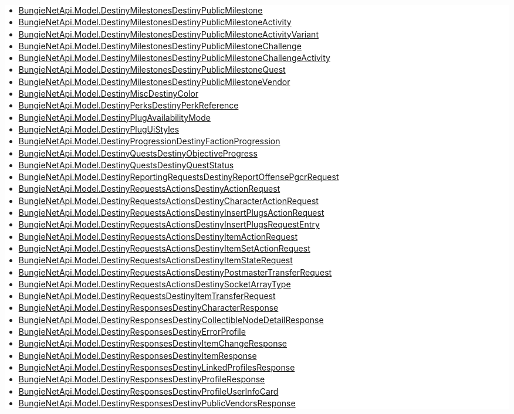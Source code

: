  - [BungieNetApi.Model.DestinyMilestonesDestinyPublicMilestone](docs/DestinyMilestonesDestinyPublicMilestone.md)
 - [BungieNetApi.Model.DestinyMilestonesDestinyPublicMilestoneActivity](docs/DestinyMilestonesDestinyPublicMilestoneActivity.md)
 - [BungieNetApi.Model.DestinyMilestonesDestinyPublicMilestoneActivityVariant](docs/DestinyMilestonesDestinyPublicMilestoneActivityVariant.md)
 - [BungieNetApi.Model.DestinyMilestonesDestinyPublicMilestoneChallenge](docs/DestinyMilestonesDestinyPublicMilestoneChallenge.md)
 - [BungieNetApi.Model.DestinyMilestonesDestinyPublicMilestoneChallengeActivity](docs/DestinyMilestonesDestinyPublicMilestoneChallengeActivity.md)
 - [BungieNetApi.Model.DestinyMilestonesDestinyPublicMilestoneQuest](docs/DestinyMilestonesDestinyPublicMilestoneQuest.md)
 - [BungieNetApi.Model.DestinyMilestonesDestinyPublicMilestoneVendor](docs/DestinyMilestonesDestinyPublicMilestoneVendor.md)
 - [BungieNetApi.Model.DestinyMiscDestinyColor](docs/DestinyMiscDestinyColor.md)
 - [BungieNetApi.Model.DestinyPerksDestinyPerkReference](docs/DestinyPerksDestinyPerkReference.md)
 - [BungieNetApi.Model.DestinyPlugAvailabilityMode](docs/DestinyPlugAvailabilityMode.md)
 - [BungieNetApi.Model.DestinyPlugUiStyles](docs/DestinyPlugUiStyles.md)
 - [BungieNetApi.Model.DestinyProgressionDestinyFactionProgression](docs/DestinyProgressionDestinyFactionProgression.md)
 - [BungieNetApi.Model.DestinyQuestsDestinyObjectiveProgress](docs/DestinyQuestsDestinyObjectiveProgress.md)
 - [BungieNetApi.Model.DestinyQuestsDestinyQuestStatus](docs/DestinyQuestsDestinyQuestStatus.md)
 - [BungieNetApi.Model.DestinyReportingRequestsDestinyReportOffensePgcrRequest](docs/DestinyReportingRequestsDestinyReportOffensePgcrRequest.md)
 - [BungieNetApi.Model.DestinyRequestsActionsDestinyActionRequest](docs/DestinyRequestsActionsDestinyActionRequest.md)
 - [BungieNetApi.Model.DestinyRequestsActionsDestinyCharacterActionRequest](docs/DestinyRequestsActionsDestinyCharacterActionRequest.md)
 - [BungieNetApi.Model.DestinyRequestsActionsDestinyInsertPlugsActionRequest](docs/DestinyRequestsActionsDestinyInsertPlugsActionRequest.md)
 - [BungieNetApi.Model.DestinyRequestsActionsDestinyInsertPlugsRequestEntry](docs/DestinyRequestsActionsDestinyInsertPlugsRequestEntry.md)
 - [BungieNetApi.Model.DestinyRequestsActionsDestinyItemActionRequest](docs/DestinyRequestsActionsDestinyItemActionRequest.md)
 - [BungieNetApi.Model.DestinyRequestsActionsDestinyItemSetActionRequest](docs/DestinyRequestsActionsDestinyItemSetActionRequest.md)
 - [BungieNetApi.Model.DestinyRequestsActionsDestinyItemStateRequest](docs/DestinyRequestsActionsDestinyItemStateRequest.md)
 - [BungieNetApi.Model.DestinyRequestsActionsDestinyPostmasterTransferRequest](docs/DestinyRequestsActionsDestinyPostmasterTransferRequest.md)
 - [BungieNetApi.Model.DestinyRequestsActionsDestinySocketArrayType](docs/DestinyRequestsActionsDestinySocketArrayType.md)
 - [BungieNetApi.Model.DestinyRequestsDestinyItemTransferRequest](docs/DestinyRequestsDestinyItemTransferRequest.md)
 - [BungieNetApi.Model.DestinyResponsesDestinyCharacterResponse](docs/DestinyResponsesDestinyCharacterResponse.md)
 - [BungieNetApi.Model.DestinyResponsesDestinyCollectibleNodeDetailResponse](docs/DestinyResponsesDestinyCollectibleNodeDetailResponse.md)
 - [BungieNetApi.Model.DestinyResponsesDestinyErrorProfile](docs/DestinyResponsesDestinyErrorProfile.md)
 - [BungieNetApi.Model.DestinyResponsesDestinyItemChangeResponse](docs/DestinyResponsesDestinyItemChangeResponse.md)
 - [BungieNetApi.Model.DestinyResponsesDestinyItemResponse](docs/DestinyResponsesDestinyItemResponse.md)
 - [BungieNetApi.Model.DestinyResponsesDestinyLinkedProfilesResponse](docs/DestinyResponsesDestinyLinkedProfilesResponse.md)
 - [BungieNetApi.Model.DestinyResponsesDestinyProfileResponse](docs/DestinyResponsesDestinyProfileResponse.md)
 - [BungieNetApi.Model.DestinyResponsesDestinyProfileUserInfoCard](docs/DestinyResponsesDestinyProfileUserInfoCard.md)
 - [BungieNetApi.Model.DestinyResponsesDestinyPublicVendorsResponse](docs/DestinyResponsesDestinyPublicVendorsResponse.md)